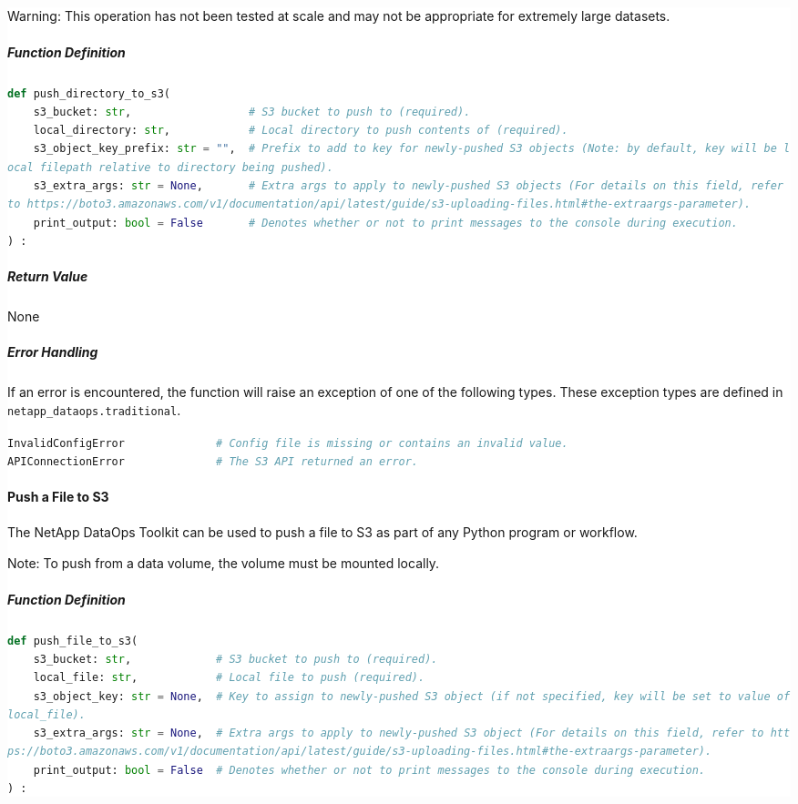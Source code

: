 Warning: This operation has not been tested at scale and may not be appropriate for extremely large datasets.

##### Function Definition

```py
def push_directory_to_s3(
    s3_bucket: str,                  # S3 bucket to push to (required).
    local_directory: str,            # Local directory to push contents of (required).
    s3_object_key_prefix: str = "",  # Prefix to add to key for newly-pushed S3 objects (Note: by default, key will be local filepath relative to directory being pushed).
    s3_extra_args: str = None,       # Extra args to apply to newly-pushed S3 objects (For details on this field, refer to https://boto3.amazonaws.com/v1/documentation/api/latest/guide/s3-uploading-files.html#the-extraargs-parameter).
    print_output: bool = False       # Denotes whether or not to print messages to the console during execution.
) :
```

##### Return Value

None

##### Error Handling

If an error is encountered, the function will raise an exception of one of the following types. These exception types are defined in `netapp_dataops.traditional`.

```py
InvalidConfigError              # Config file is missing or contains an invalid value.
APIConnectionError              # The S3 API returned an error.
```

<a name="lib-push-to-s3-file"></a>

#### Push a File to S3

The NetApp DataOps Toolkit can be used to push a file to S3 as part of any Python program or workflow.

Note: To push from a data volume, the volume must be mounted locally.

##### Function Definition

```py
def push_file_to_s3(
    s3_bucket: str,             # S3 bucket to push to (required).
    local_file: str,            # Local file to push (required).
    s3_object_key: str = None,  # Key to assign to newly-pushed S3 object (if not specified, key will be set to value of local_file).
    s3_extra_args: str = None,  # Extra args to apply to newly-pushed S3 object (For details on this field, refer to https://boto3.amazonaws.com/v1/documentation/api/latest/guide/s3-uploading-files.html#the-extraargs-parameter).
    print_output: bool = False  # Denotes whether or not to print messages to the console during execution.
) :
```
